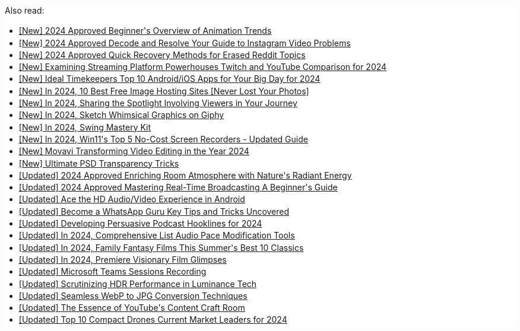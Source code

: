 <span class="atpl-alsoreadstyle">Also read:</span>
<div><ul>
<li><a href="https://article-knowledge.techidaily.com/new-2024-approved-beginners-overview-of-animation-trends/"><u>[New] 2024 Approved  Beginner's Overview of Animation Trends</u></a></li>
<li><a href="https://instagram-video-files.techidaily.com/new-2024-approved-decode-and-resolve-your-guide-to-instagram-video-problems/"><u>[New] 2024 Approved  Decode and Resolve  Your Guide to Instagram Video Problems</u></a></li>
<li><a href="https://article-knowledge.techidaily.com/new-2024-approved-quick-recovery-methods-for-erased-reddit-topics/"><u>[New] 2024 Approved  Quick Recovery Methods for Erased Reddit Topics</u></a></li>
<li><a href="https://article-knowledge.techidaily.com/new-examining-streaming-platform-powerhouses-twitch-and-youtube-comparison-for-2024/"><u>[New] Examining Streaming Platform Powerhouses  Twitch and YouTube Comparison for 2024</u></a></li>
<li><a href="https://article-knowledge.techidaily.com/new-ideal-timekeepers-top-10-androidios-apps-for-your-big-day-for-2024/"><u>[New] Ideal Timekeepers  Top 10 Android/iOS Apps for Your Big Day for 2024</u></a></li>
<li><a href="https://article-knowledge.techidaily.com/new-in-2024-10-best-free-image-hosting-sites-never-lost-your-photos/"><u>[New] In 2024, 10 Best Free Image Hosting Sites [Never Lost Your Photos]</u></a></li>
<li><a href="https://article-knowledge.techidaily.com/new-in-2024-sharing-the-spotlight-involving-viewers-in-your-journey/"><u>[New] In 2024, Sharing the Spotlight  Involving Viewers in Your Journey</u></a></li>
<li><a href="https://article-knowledge.techidaily.com/new-in-2024-sketch-whimsical-graphics-on-giphy/"><u>[New] In 2024, Sketch Whimsical Graphics on Giphy</u></a></li>
<li><a href="https://article-knowledge.techidaily.com/new-in-2024-swing-mastery-kit/"><u>[New] In 2024, Swing Mastery Kit</u></a></li>
<li><a href="https://article-knowledge.techidaily.com/new-in-2024-win11s-top-5-no-cost-screen-recorders-updated-guide/"><u>[New] In 2024, Win11's Top 5 No-Cost Screen Recorders - Updated Guide</u></a></li>
<li><a href="https://extra-support.techidaily.com/new-movavi-transforming-video-editing-in-the-year-2024/"><u>[New] Movavi  Transforming Video Editing in the Year 2024</u></a></li>
<li><a href="https://article-knowledge.techidaily.com/new-ultimate-psd-transparency-tricks/"><u>[New] Ultimate PSD Transparency Tricks</u></a></li>
<li><a href="https://article-knowledge.techidaily.com/updated-2024-approved-enriching-room-atmosphere-with-natures-radiant-energy/"><u>[Updated] 2024 Approved  Enriching Room Atmosphere with Nature's Radiant Energy</u></a></li>
<li><a href="https://article-knowledge.techidaily.com/updated-2024-approved-mastering-real-time-broadcasting-a-beginners-guide/"><u>[Updated] 2024 Approved  Mastering Real-Time Broadcasting  A Beginner's Guide</u></a></li>
<li><a href="https://article-knowledge.techidaily.com/updated-ace-the-hd-audiovideo-experience-in-android/"><u>[Updated] Ace the HD Audio/Video Experience in Android</u></a></li>
<li><a href="https://article-knowledge.techidaily.com/updated-become-a-whatsapp-guru-key-tips-and-tricks-uncovered/"><u>[Updated] Become a WhatsApp Guru  Key Tips and Tricks Uncovered</u></a></li>
<li><a href="https://article-knowledge.techidaily.com/updated-developing-persuasive-podcast-hooklines-for-2024/"><u>[Updated] Developing Persuasive Podcast Hooklines for 2024</u></a></li>
<li><a href="https://article-knowledge.techidaily.com/updated-in-2024-comprehensive-list-audio-pace-modification-tools/"><u>[Updated] In 2024, Comprehensive List  Audio Pace Modification Tools</u></a></li>
<li><a href="https://article-knowledge.techidaily.com/updated-in-2024-family-fantasy-films-this-summers-best-10-classics/"><u>[Updated] In 2024, Family Fantasy Films  This Summer's Best 10 Classics</u></a></li>
<li><a href="https://article-knowledge.techidaily.com/updated-in-2024-premiere-visionary-film-glimpses/"><u>[Updated] In 2024, Premiere Visionary Film Glimpses</u></a></li>
<li><a href="https://desktop-recording.techidaily.com/updated-microsoft-teams-sessions-recording/"><u>[Updated] Microsoft Teams Sessions Recording</u></a></li>
<li><a href="https://article-knowledge.techidaily.com/updated-scrutinizing-hdr-performance-in-luminance-tech/"><u>[Updated] Scrutinizing HDR Performance in Luminance Tech</u></a></li>
<li><a href="https://article-knowledge.techidaily.com/updated-seamless-webp-to-jpg-conversion-techniques/"><u>[Updated] Seamless WebP to JPG Conversion Techniques</u></a></li>
<li><a href="https://facebook-video-share.techidaily.com/updated-the-essence-of-youtubes-content-craft-room/"><u>[Updated] The Essence of YouTube's Content Craft Room</u></a></li>
<li><a href="https://article-knowledge.techidaily.com/updated-top-10-compact-drones-current-market-leaders-for-2024/"><u>[Updated] Top 10 Compact Drones  Current Market Leaders for 2024</u></a></li>